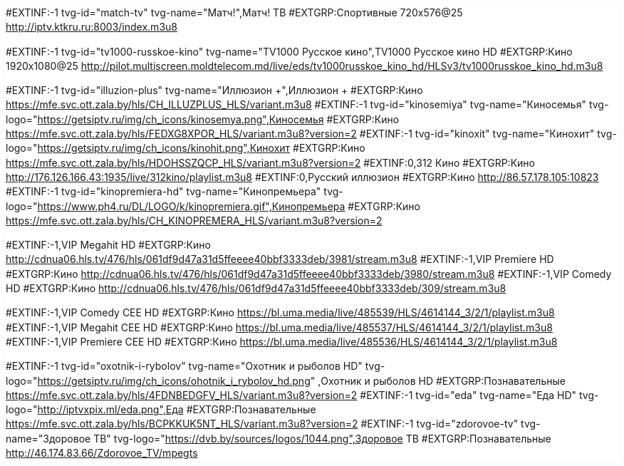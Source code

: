 #EXTINF:-1 tvg-id="match-tv" tvg-name="Матч!",Матч! ТВ
#EXTGRP:Спортивные 720х576@25
http://iptv.ktkru.ru:8003/index.m3u8

#EXTINF:-1 tvg-id="tv1000-russkoe-kino" tvg-name="TV1000 Русское кино",TV1000 Русское кино HD
#EXTGRP:Кино 1920х1080@25
http://pilot.multiscreen.moldtelecom.md/live/eds/tv1000russkoe_kino_hd/HLSv3/tv1000russkoe_kino_hd.m3u8

#EXTINF:-1 tvg-id="illuzion-plus" tvg-name="Иллюзион +",Иллюзион +
#EXTGRP:Кино
https://mfe.svc.ott.zala.by/hls/CH_ILLUZPLUS_HLS/variant.m3u8
#EXTINF:-1 tvg-id="kinosemiya" tvg-name="Киносемья" tvg-logo="https://getsiptv.ru/img/ch_icons/kinosemya.png",Киносемья
#EXTGRP:Кино
https://mfe.svc.ott.zala.by/hls/FEDXG8XPOR_HLS/variant.m3u8?version=2
#EXTINF:-1 tvg-id="kinoxit" tvg-name="Кинохит" tvg-logo="https://getsiptv.ru/img/ch_icons/kinohit.png",Кинохит
#EXTGRP:Кино
https://mfe.svc.ott.zala.by/hls/HDOHSSZQCP_HLS/variant.m3u8?version=2
#EXTINF:0,312 Кино
#EXTGRP:Кино
http://176.126.166.43:1935/live/312kino/playlist.m3u8
#EXTINF:0,Русский иллюзион
#EXTGRP:Кино
http://86.57.178.105:10823
#EXTINF:-1 tvg-id="kinopremiera-hd" tvg-name="Кинопремьера" tvg-logo="https://www.ph4.ru/DL/LOGO/k/kinopremiera.gif",Кинопремьера
#EXTGRP:Кино
https://mfe.svc.ott.zala.by/hls/CH_KINOPREMERA_HLS/variant.m3u8?version=2

#EXTINF:-1,VIP Megahit HD
#EXTGRP:Кино
http://cdnua06.hls.tv/476/hls/061df9d47a31d5ffeeee40bbf3333deb/3981/stream.m3u8
#EXTINF:-1,VIP Premiere HD
#EXTGRP:Кино
http://cdnua06.hls.tv/476/hls/061df9d47a31d5ffeeee40bbf3333deb/3980/stream.m3u8
#EXTINF:-1,VIP Comedy HD
#EXTGRP:Кино
http://cdnua06.hls.tv/476/hls/061df9d47a31d5ffeeee40bbf3333deb/309/stream.m3u8

#EXTINF:-1,VIP Comedy CEE HD
#EXTGRP:Кино
https://bl.uma.media/live/485539/HLS/4614144_3/2/1/playlist.m3u8
#EXTINF:-1,VIP Megahit CEE HD
#EXTGRP:Кино
https://bl.uma.media/live/485537/HLS/4614144_3/2/1/playlist.m3u8
#EXTINF:-1,VIP Premiere CEE HD
#EXTGRP:Кино
https://bl.uma.media/live/485536/HLS/4614144_3/2/1/playlist.m3u8

#EXTINF:-1 tvg-id="oxotnik-i-rybolov" tvg-name="Охотник и рыболов HD" tvg-logo="https://getsiptv.ru/img/ch_icons/ohotnik_i_rybolov_hd.png" ,Охотник и рыболов HD
#EXTGRP:Познавательные
https://mfe.svc.ott.zala.by/hls/4FDNBEDGFV_HLS/variant.m3u8?version=2
#EXTINF:-1 tvg-id="eda" tvg-name="Еда HD" tvg-logo="http://iptvxpix.ml/eda.png",Еда
#EXTGRP:Познавательные
https://mfe.svc.ott.zala.by/hls/BCPKKUK5NT_HLS/variant.m3u8?version=2
#EXTINF:-1 tvg-id="zdorovoe-tv" tvg-name="Здоровое ТВ" tvg-logo="https://dvb.by/sources/logos/1044.png",Здоровое ТВ
#EXTGRP:Познавательные
http://46.174.83.66/Zdorovoe_TV/mpegts
